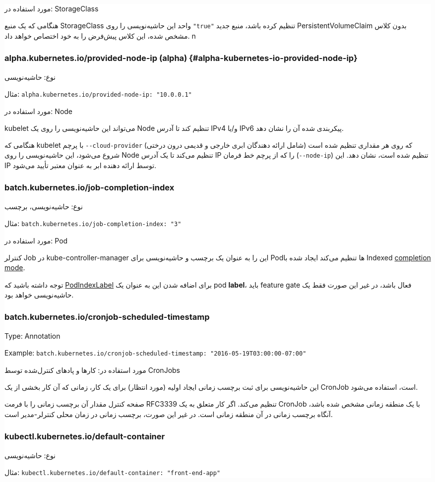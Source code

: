 مورد استفاده در: StorageClass

هنگامی که یک منبع StorageClass واحد این حاشیه‌نویسی را روی `"true"` تنظیم کرده باشد، منبع جدید PersistentVolumeClaim بدون کلاس مشخص شده، این کلاس پیش‌فرض را به خود اختصاص خواهد داد.
n

### alpha.kubernetes.io/provided-node-ip (alpha) {#alpha-kubernetes-io-provided-node-ip}

نوع: حاشیه‌نویسی

مثال: `alpha.kubernetes.io/provided-node-ip: "10.0.0.1"`

مورد استفاده در: Node

kubelet می‌تواند این حاشیه‌نویسی را روی یک Node تنظیم کند تا آدرس IPv4 و/یا IPv6 پیکربندی شده آن را نشان دهد.

هنگامی که kubelet با پرچم `--cloud-provider` که روی هر مقداری تنظیم شده است (شامل ارائه دهندگان ابری خارجی و قدیمی درون درختی) شروع می‌شود، این حاشیه‌نویسی را روی Node تنظیم می‌کند تا یک آدرس IP را که از پرچم خط فرمان (`--node-ip`) تنظیم شده است، نشان دهد. این IP توسط ارائه دهنده ابر به عنوان معتبر تأیید می‌شود.

### batch.kubernetes.io/job-completion-index

نوع: حاشیه‌نویسی، برچسب

مثال: `batch.kubernetes.io/job-completion-index: "3"`

مورد استفاده در: Pod

کنترلر Job در kube-controller-manager این را به عنوان یک برچسب و حاشیه‌نویسی برای Podها تنظیم می‌کند
ایجاد شده با Indexed [completion mode](/docs/concepts/workloads/controllers/job/#completion-mode).

توجه داشته باشید که [PodIndexLabel](/docs/reference/command-line-tools-reference/feature-gates/)
برای اضافه شدن این به عنوان یک pod **label**، باید feature gate فعال باشد، در غیر این صورت فقط یک حاشیه‌نویسی خواهد بود.
### batch.kubernetes.io/cronjob-scheduled-timestamp

Type: Annotation

Example: `batch.kubernetes.io/cronjob-scheduled-timestamp: "2016-05-19T03:00:00-07:00"`

مورد استفاده در: کارها و پادهای کنترل‌شده توسط CronJobs

این حاشیه‌نویسی برای ثبت برچسب زمانی ایجاد اولیه (مورد انتظار) برای یک کار، زمانی که آن کار بخشی از یک CronJob است، استفاده می‌شود.

صفحه کنترل مقدار آن برچسب زمانی را با فرمت RFC3339 تنظیم می‌کند. اگر کار متعلق به یک CronJob با یک منطقه زمانی مشخص شده باشد، آنگاه برچسب زمانی در آن منطقه زمانی است. در غیر این صورت، برچسب زمانی در زمان محلی کنترلر-مدیر است.

### kubectl.kubernetes.io/default-container

نوع: حاشیه‌نویسی

مثال: `kubectl.kubernetes.io/default-container: "front-end-app"`
